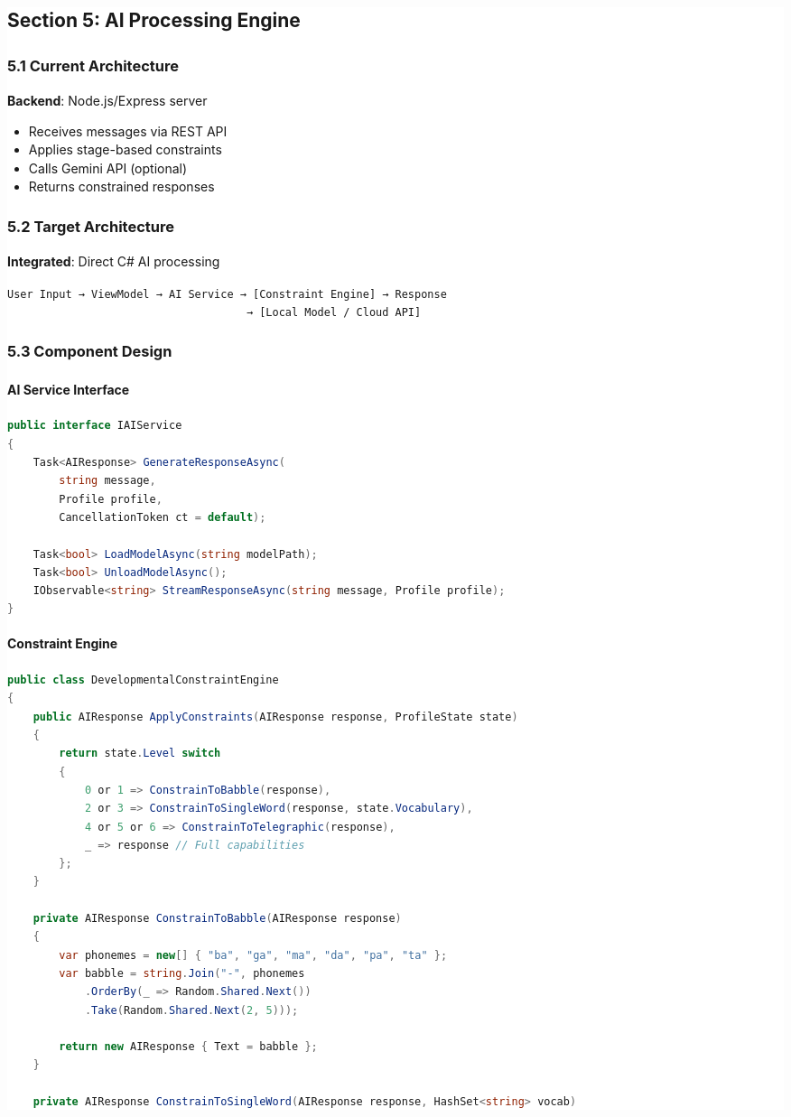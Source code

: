 
## Section 5: AI Processing Engine

### 5.1 Current Architecture

**Backend**: Node.js/Express server
- Receives messages via REST API
- Applies stage-based constraints
- Calls Gemini API (optional)
- Returns constrained responses

### 5.2 Target Architecture

**Integrated**: Direct C# AI processing

```
User Input → ViewModel → AI Service → [Constraint Engine] → Response
                                     → [Local Model / Cloud API]
```

### 5.3 Component Design

#### **AI Service Interface**

```csharp
public interface IAIService
{
    Task<AIResponse> GenerateResponseAsync(
        string message, 
        Profile profile, 
        CancellationToken ct = default);
    
    Task<bool> LoadModelAsync(string modelPath);
    Task<bool> UnloadModelAsync();
    IObservable<string> StreamResponseAsync(string message, Profile profile);
}
```

#### **Constraint Engine**

```csharp
public class DevelopmentalConstraintEngine
{
    public AIResponse ApplyConstraints(AIResponse response, ProfileState state)
    {
        return state.Level switch
        {
            0 or 1 => ConstrainToBabble(response),
            2 or 3 => ConstrainToSingleWord(response, state.Vocabulary),
            4 or 5 or 6 => ConstrainToTelegraphic(response),
            _ => response // Full capabilities
        };
    }
    
    private AIResponse ConstrainToBabble(AIResponse response)
    {
        var phonemes = new[] { "ba", "ga", "ma", "da", "pa", "ta" };
        var babble = string.Join("-", phonemes
            .OrderBy(_ => Random.Shared.Next())
            .Take(Random.Shared.Next(2, 5)));
        
        return new AIResponse { Text = babble };
    }
    
    private AIResponse ConstrainToSingleWord(AIResponse response, HashSet<string> vocab)
```